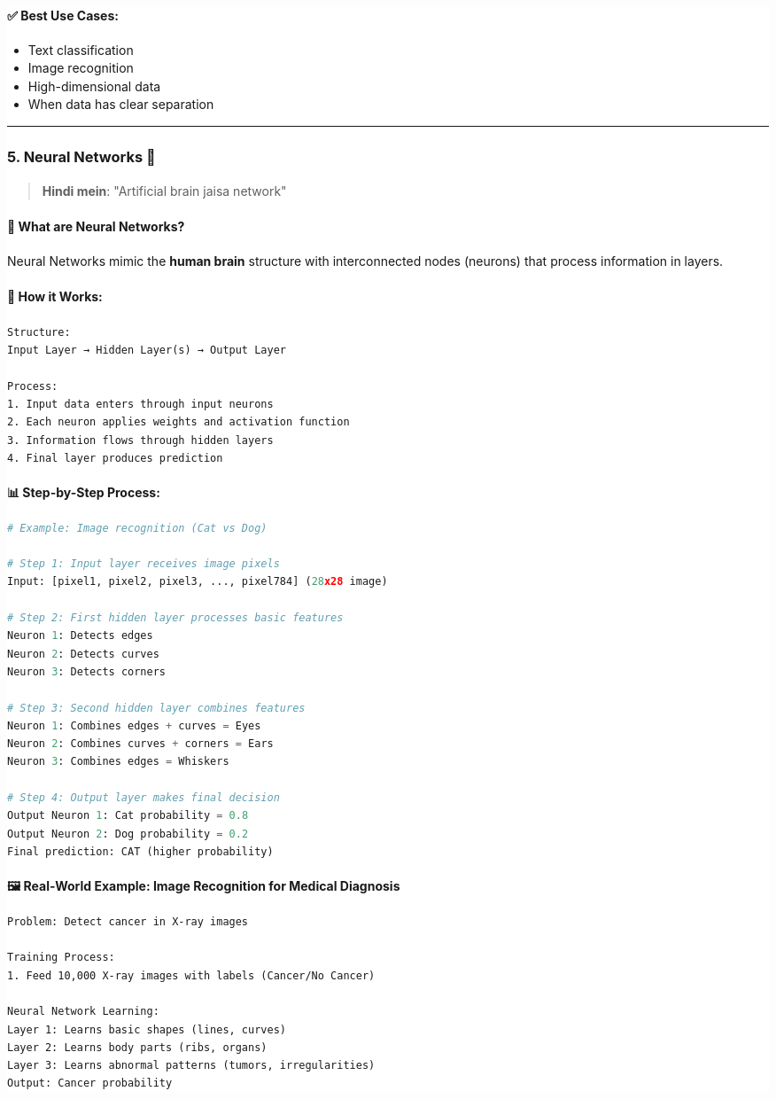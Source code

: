#### ✅ Best Use Cases:
- Text classification
- Image recognition
- High-dimensional data
- When data has clear separation

---

### 5. **Neural Networks** 🧠
> **Hindi mein**: "Artificial brain jaisa network"

#### 🎯 What are Neural Networks?
Neural Networks mimic the **human brain** structure with interconnected nodes (neurons) that process information in layers.

#### 🔧 How it Works:
```
Structure:
Input Layer → Hidden Layer(s) → Output Layer

Process:
1. Input data enters through input neurons
2. Each neuron applies weights and activation function
3. Information flows through hidden layers
4. Final layer produces prediction
```

#### 📊 Step-by-Step Process:
```python
# Example: Image recognition (Cat vs Dog)

# Step 1: Input layer receives image pixels
Input: [pixel1, pixel2, pixel3, ..., pixel784] (28x28 image)

# Step 2: First hidden layer processes basic features
Neuron 1: Detects edges
Neuron 2: Detects curves  
Neuron 3: Detects corners

# Step 3: Second hidden layer combines features
Neuron 1: Combines edges + curves = Eyes
Neuron 2: Combines curves + corners = Ears
Neuron 3: Combines edges = Whiskers

# Step 4: Output layer makes final decision
Output Neuron 1: Cat probability = 0.8
Output Neuron 2: Dog probability = 0.2
Final prediction: CAT (higher probability)
```

#### 🖼️ Real-World Example: Image Recognition for Medical Diagnosis
```
Problem: Detect cancer in X-ray images

Training Process:
1. Feed 10,000 X-ray images with labels (Cancer/No Cancer)

Neural Network Learning:
Layer 1: Learns basic shapes (lines, curves)
Layer 2: Learns body parts (ribs, organs)
Layer 3: Learns abnormal patterns (tumors, irregularities)
Output: Cancer probability

```